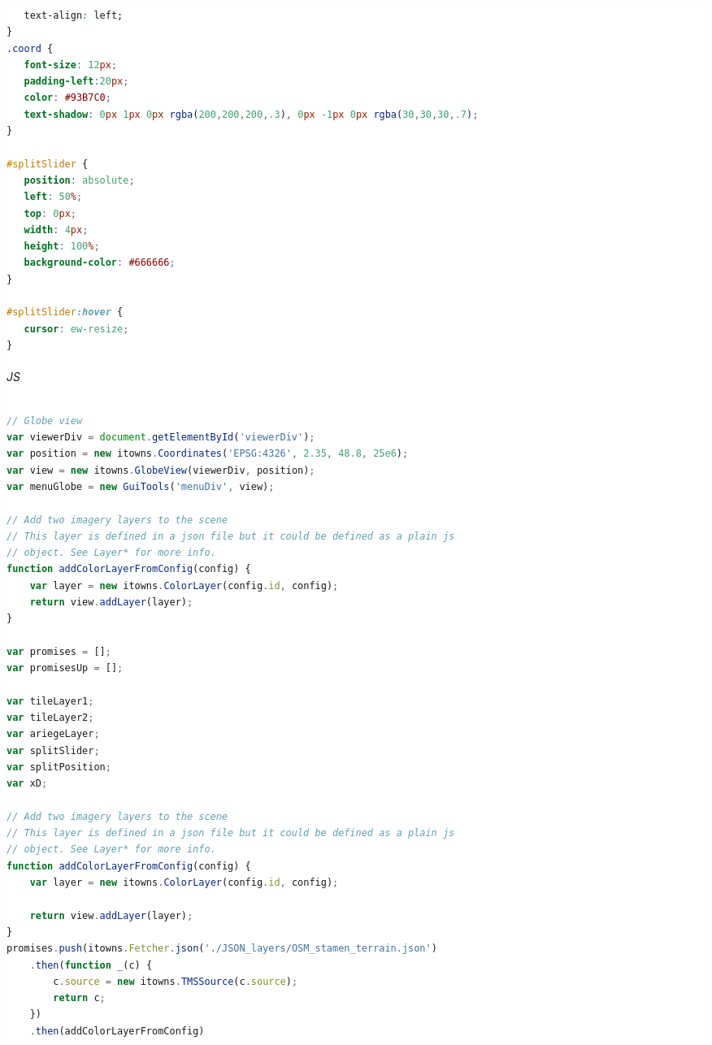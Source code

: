 ```css
   text-align: left;
}
.coord {
   font-size: 12px;
   padding-left:20px;
   color: #93B7C0;
   text-shadow: 0px 1px 0px rgba(200,200,200,.3), 0px -1px 0px rgba(30,30,30,.7);
}

#splitSlider {
   position: absolute;
   left: 50%;
   top: 0px;
   width: 4px;
   height: 100%;
   background-color: #666666;
}

#splitSlider:hover {
   cursor: ew-resize;
}
```

###### JS

```javascript
// Globe view
var viewerDiv = document.getElementById('viewerDiv');
var position = new itowns.Coordinates('EPSG:4326', 2.35, 48.8, 25e6);
var view = new itowns.GlobeView(viewerDiv, position);
var menuGlobe = new GuiTools('menuDiv', view);

// Add two imagery layers to the scene
// This layer is defined in a json file but it could be defined as a plain js
// object. See Layer* for more info.
function addColorLayerFromConfig(config) {
    var layer = new itowns.ColorLayer(config.id, config);
    return view.addLayer(layer);
}

var promises = [];
var promisesUp = [];

var tileLayer1;
var tileLayer2;
var ariegeLayer;
var splitSlider;
var splitPosition;
var xD;

// Add two imagery layers to the scene
// This layer is defined in a json file but it could be defined as a plain js
// object. See Layer* for more info.
function addColorLayerFromConfig(config) {
    var layer = new itowns.ColorLayer(config.id, config);

    return view.addLayer(layer);
}
promises.push(itowns.Fetcher.json('./JSON_layers/OSM_stamen_terrain.json')
    .then(function _(c) {
        c.source = new itowns.TMSSource(c.source);
        return c;
    })
    .then(addColorLayerFromConfig)
```